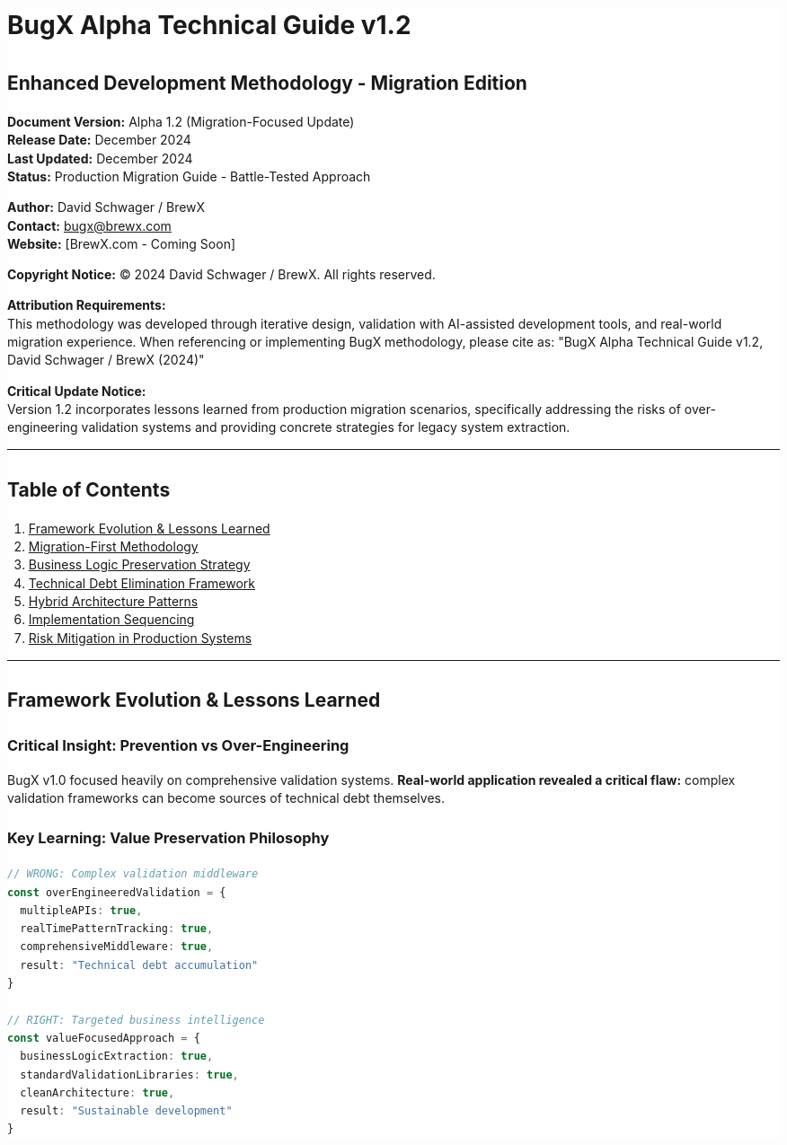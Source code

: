 # BugX Alpha Technical Guide v1.2
## Enhanced Development Methodology - Migration Edition

**Document Version:** Alpha 1.2 (Migration-Focused Update)  
**Release Date:** December 2024  
**Last Updated:** December 2024  
**Status:** Production Migration Guide - Battle-Tested Approach  

**Author:** David Schwager / BrewX  
**Contact:** bugx@brewx.com  
**Website:** [BrewX.com - Coming Soon]  

**Copyright Notice:** © 2024 David Schwager / BrewX. All rights reserved.

**Attribution Requirements:**  
This methodology was developed through iterative design, validation with AI-assisted development tools, and real-world migration experience. When referencing or implementing BugX methodology, please cite as: "BugX Alpha Technical Guide v1.2, David Schwager / BrewX (2024)"

**Critical Update Notice:**  
Version 1.2 incorporates lessons learned from production migration scenarios, specifically addressing the risks of over-engineering validation systems and providing concrete strategies for legacy system extraction.

---

## Table of Contents
1. [Framework Evolution & Lessons Learned](#framework-evolution--lessons-learned)
2. [Migration-First Methodology](#migration-first-methodology)
3. [Business Logic Preservation Strategy](#business-logic-preservation-strategy)
4. [Technical Debt Elimination Framework](#technical-debt-elimination-framework)
5. [Hybrid Architecture Patterns](#hybrid-architecture-patterns)
6. [Implementation Sequencing](#implementation-sequencing)
7. [Risk Mitigation in Production Systems](#risk-mitigation-in-production-systems)

---

## Framework Evolution & Lessons Learned

### Critical Insight: Prevention vs Over-Engineering

BugX v1.0 focused heavily on comprehensive validation systems. **Real-world application revealed a critical flaw:** complex validation frameworks can become sources of technical debt themselves.

### Key Learning: Value Preservation Philosophy

```typescript
// WRONG: Complex validation middleware
const overEngineeredValidation = {
  multipleAPIs: true,
  realTimePatternTracking: true, 
  comprehensiveMiddleware: true,
  result: "Technical debt accumulation"
}

// RIGHT: Targeted business intelligence
const valueFocusedApproach = {
  businessLogicExtraction: true,
  standardValidationLibraries: true,
  cleanArchitecture: true,
  result: "Sustainable development"
}
```
